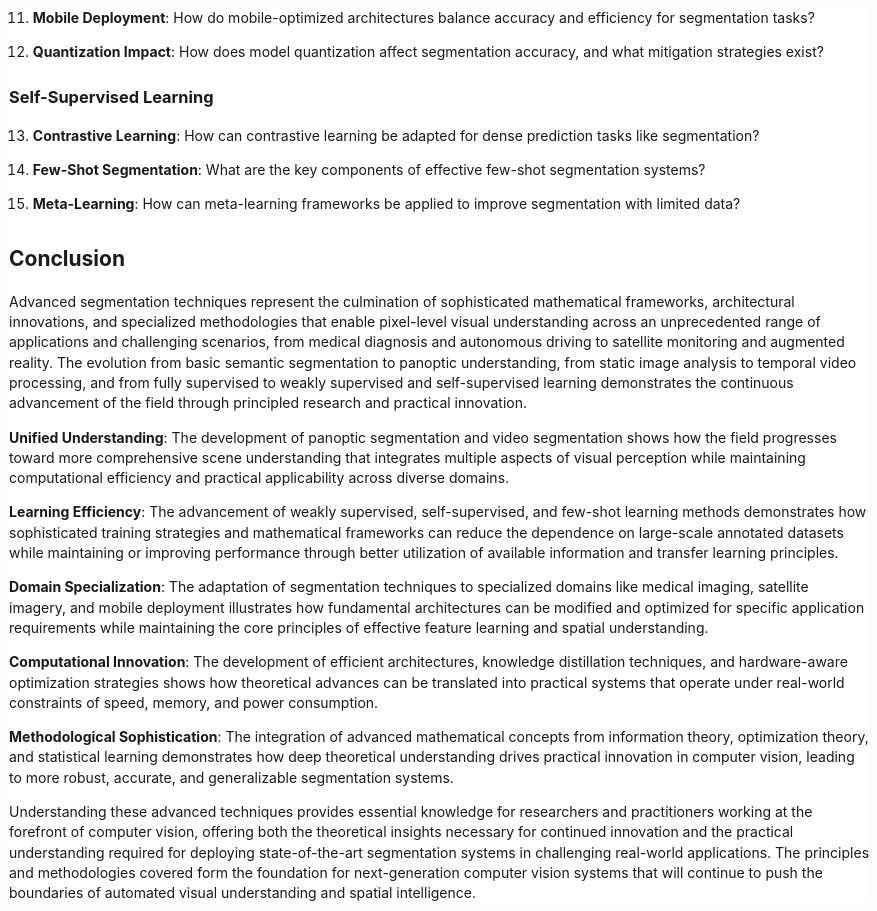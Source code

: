 11. **Mobile Deployment**: How do mobile-optimized architectures balance accuracy and efficiency for segmentation tasks?

12. **Quantization Impact**: How does model quantization affect segmentation accuracy, and what mitigation strategies exist?

### Self-Supervised Learning
13. **Contrastive Learning**: How can contrastive learning be adapted for dense prediction tasks like segmentation?

14. **Few-Shot Segmentation**: What are the key components of effective few-shot segmentation systems?

15. **Meta-Learning**: How can meta-learning frameworks be applied to improve segmentation with limited data?

## Conclusion

Advanced segmentation techniques represent the culmination of sophisticated mathematical frameworks, architectural innovations, and specialized methodologies that enable pixel-level visual understanding across an unprecedented range of applications and challenging scenarios, from medical diagnosis and autonomous driving to satellite monitoring and augmented reality. The evolution from basic semantic segmentation to panoptic understanding, from static image analysis to temporal video processing, and from fully supervised to weakly supervised and self-supervised learning demonstrates the continuous advancement of the field through principled research and practical innovation.

**Unified Understanding**: The development of panoptic segmentation and video segmentation shows how the field progresses toward more comprehensive scene understanding that integrates multiple aspects of visual perception while maintaining computational efficiency and practical applicability across diverse domains.

**Learning Efficiency**: The advancement of weakly supervised, self-supervised, and few-shot learning methods demonstrates how sophisticated training strategies and mathematical frameworks can reduce the dependence on large-scale annotated datasets while maintaining or improving performance through better utilization of available information and transfer learning principles.

**Domain Specialization**: The adaptation of segmentation techniques to specialized domains like medical imaging, satellite imagery, and mobile deployment illustrates how fundamental architectures can be modified and optimized for specific application requirements while maintaining the core principles of effective feature learning and spatial understanding.

**Computational Innovation**: The development of efficient architectures, knowledge distillation techniques, and hardware-aware optimization strategies shows how theoretical advances can be translated into practical systems that operate under real-world constraints of speed, memory, and power consumption.

**Methodological Sophistication**: The integration of advanced mathematical concepts from information theory, optimization theory, and statistical learning demonstrates how deep theoretical understanding drives practical innovation in computer vision, leading to more robust, accurate, and generalizable segmentation systems.

Understanding these advanced techniques provides essential knowledge for researchers and practitioners working at the forefront of computer vision, offering both the theoretical insights necessary for continued innovation and the practical understanding required for deploying state-of-the-art segmentation systems in challenging real-world applications. The principles and methodologies covered form the foundation for next-generation computer vision systems that will continue to push the boundaries of automated visual understanding and spatial intelligence.